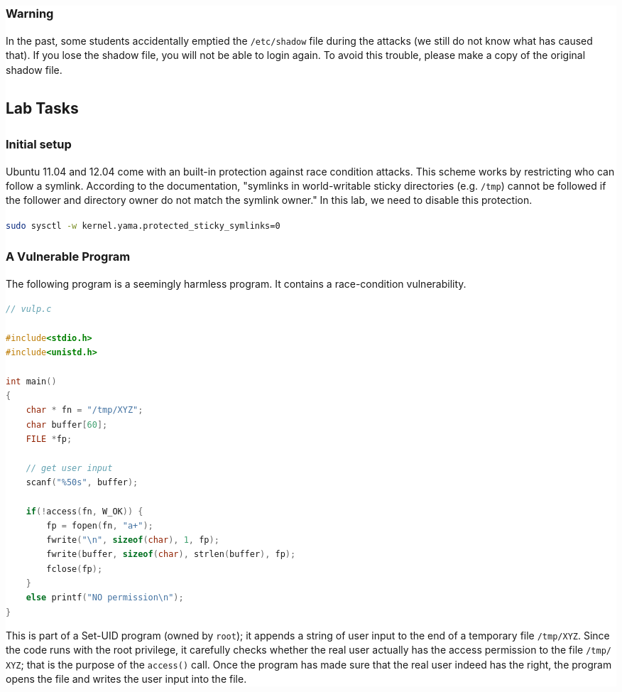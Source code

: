 ### Warning

In the past, some students accidentally emptied the `/etc/shadow` file during the attacks (we still do not know what has caused that). If you lose the shadow file, you will not be able to login again. To avoid this trouble, please make a copy of the original shadow file.

## Lab Tasks

### Initial setup

Ubuntu 11.04 and 12.04 come with an built-in protection against race condition attacks. This scheme works by restricting who can follow a symlink. According to the documentation, "symlinks in world-writable sticky directories (e.g. `/tmp`) cannot be followed if the follower and directory owner do not match the symlink owner." In this lab, we need to disable this protection.

```sh
sudo sysctl -w kernel.yama.protected_sticky_symlinks=0
```

### A Vulnerable Program

The following program is a seemingly harmless program. It contains a race-condition vulnerability.

```c
// vulp.c

#include<stdio.h>
#include<unistd.h>

int main()
{
    char * fn = "/tmp/XYZ";
    char buffer[60];
    FILE *fp;
    
    // get user input
    scanf("%50s", buffer);
    
    if(!access(fn, W_OK)) {
        fp = fopen(fn, "a+");
        fwrite("\n", sizeof(char), 1, fp);
        fwrite(buffer, sizeof(char), strlen(buffer), fp);
        fclose(fp);
    }
    else printf("NO permission\n");
}
```

This is part of a Set-UID program (owned by `root`); it appends a string of user input to the end of a temporary file `/tmp/XYZ`. Since the code runs with the root privilege, it carefully checks whether the real user actually has the access permission to the file `/tmp/XYZ`; that is the purpose of the `access()` call. Once the program has made sure that the real user indeed has the right, the program opens the file and writes the user input into the file.
